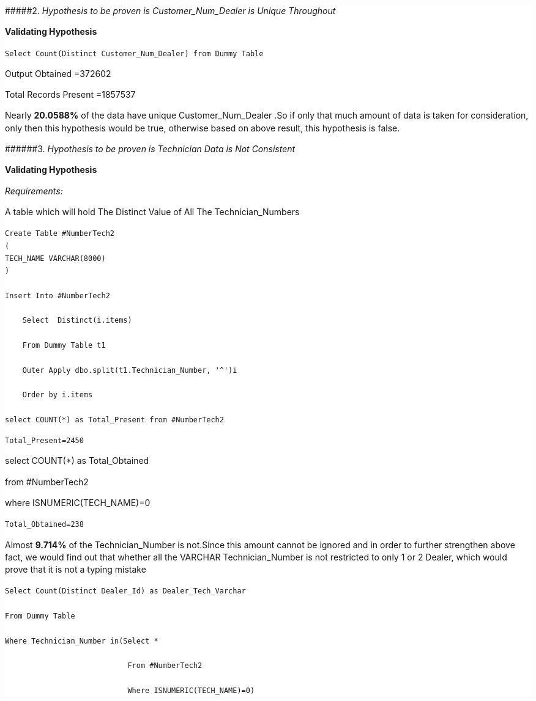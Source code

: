 
#####2. *Hypothesis to be proven is Customer_Num_Dealer is Unique Throughout*


**Validating Hypothesis**

    Select Count(Distinct Customer_Num_Dealer) from Dummy Table

Output Obtained =372602 

Total Records Present =1857537

Nearly **20.0588%**  of the data have unique Customer_Num_Dealer .So if only that much amount of data is taken for consideration, only then this hypothesis would be true, otherwise based on above result, this hypothesis is false. 

######3. *Hypothesis to be proven is Technician Data is Not Consistent*

**Validating Hypothesis**

*Requirements:*

A table which will hold The Distinct Value of All The Technician_Numbers

    Create Table #NumberTech2
    (
    TECH_NAME VARCHAR(8000)
    )

    Insert Into #NumberTech2 
    
        Select  Distinct(i.items)
    
        From Dummy Table t1
    
        Outer Apply dbo.split(t1.Technician_Number, '^')i  
    
        Order by i.items

    select COUNT(*) as Total_Present from #NumberTech2 

`Total_Present=2450`

select COUNT(*) as Total_Obtained 

from #NumberTech2 

where ISNUMERIC(TECH_NAME)=0

`Total_Obtained=238`

Almost **9.714%** of the Technician_Number is not.Since this amount cannot be ignored and in order to further strengthen above fact, we would find out that whether all the VARCHAR Technician_Number is not restricted to only 1 or 2 Dealer, which would prove that it is not a typing mistake

    Select Count(Distinct Dealer_Id) as Dealer_Tech_Varchar  

    From Dummy Table 

    Where Technician_Number in(Select * 
                            
                                From #NumberTech2 
                            
                                Where ISNUMERIC(TECH_NAME)=0)
